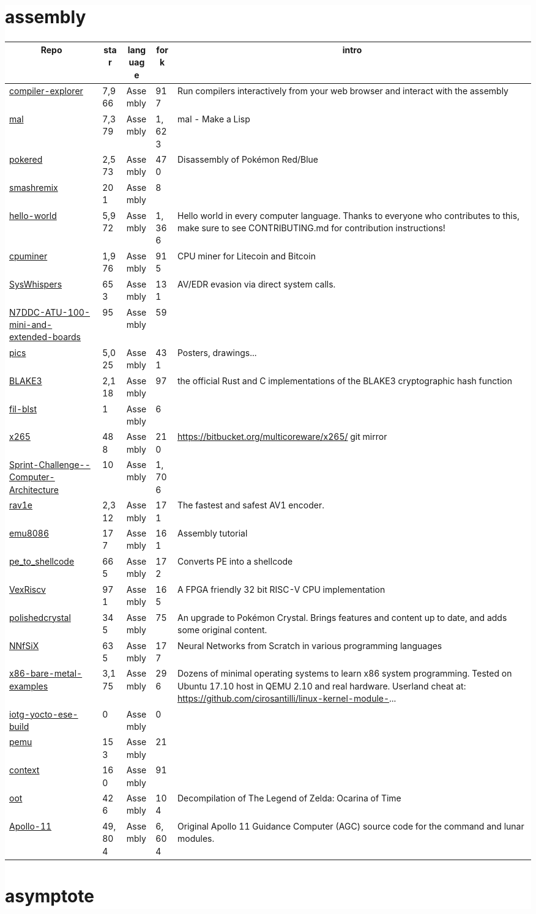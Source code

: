 

# assembly

Repo|star|language|fork|intro
-|-|-|-|-
[compiler-explorer](https://github.com/compiler-explorer/compiler-explorer)|7,966|Assembly|917|Run compilers interactively from your web browser and interact with the assembly
[mal](https://github.com/kanaka/mal)|7,379|Assembly|1,623|mal - Make a Lisp
[pokered](https://github.com/pret/pokered)|2,573|Assembly|470|Disassembly of Pokémon Red/Blue
[smashremix](https://github.com/JSsixtyfour/smashremix)|201|Assembly|8|
[hello-world](https://github.com/leachim6/hello-world)|5,972|Assembly|1,366|Hello world in every computer language. Thanks to everyone who contributes to this, make sure to see CONTRIBUTING.md for contribution instructions!
[cpuminer](https://github.com/pooler/cpuminer)|1,976|Assembly|915|CPU miner for Litecoin and Bitcoin
[SysWhispers](https://github.com/jthuraisamy/SysWhispers)|653|Assembly|131|AV/EDR evasion via direct system calls.
[N7DDC-ATU-100-mini-and-extended-boards](https://github.com/Dfinitski/N7DDC-ATU-100-mini-and-extended-boards)|95|Assembly|59|
[pics](https://github.com/corkami/pics)|5,025|Assembly|431|Posters, drawings...
[BLAKE3](https://github.com/BLAKE3-team/BLAKE3)|2,118|Assembly|97|the official Rust and C implementations of the BLAKE3 cryptographic hash function
[fil-blst](https://github.com/filecoin-project/fil-blst)|1|Assembly|6|
[x265](https://github.com/videolan/x265)|488|Assembly|210|https://bitbucket.org/multicoreware/x265/ git mirror
[Sprint-Challenge--Computer-Architecture](https://github.com/LambdaSchool/Sprint-Challenge--Computer-Architecture)|10|Assembly|1,706|
[rav1e](https://github.com/xiph/rav1e)|2,312|Assembly|171|The fastest and safest AV1 encoder.
[emu8086](https://github.com/AhmadNaserTurnkeySolutions/emu8086)|177|Assembly|161|Assembly tutorial
[pe_to_shellcode](https://github.com/hasherezade/pe_to_shellcode)|665|Assembly|172|Converts PE into a shellcode
[VexRiscv](https://github.com/SpinalHDL/VexRiscv)|971|Assembly|165|A FPGA friendly 32 bit RISC-V CPU implementation
[polishedcrystal](https://github.com/Rangi42/polishedcrystal)|345|Assembly|75|An upgrade to Pokémon Crystal. Brings features and content up to date, and adds some original content.
[NNfSiX](https://github.com/Sentdex/NNfSiX)|635|Assembly|177|Neural Networks from Scratch in various programming languages
[x86-bare-metal-examples](https://github.com/cirosantilli/x86-bare-metal-examples)|3,175|Assembly|296|Dozens of minimal operating systems to learn x86 system programming. Tested on Ubuntu 17.10 host in QEMU 2.10 and real hardware. Userland cheat at: https://github.com/cirosantilli/linux-kernel-module-...
[iotg-yocto-ese-build](https://github.com/intel/iotg-yocto-ese-build)|0|Assembly|0|
[pemu](https://github.com/Cpasjuste/pemu)|153|Assembly|21|
[context](https://github.com/boostorg/context)|160|Assembly|91|
[oot](https://github.com/zeldaret/oot)|426|Assembly|104|Decompilation of The Legend of Zelda: Ocarina of Time
[Apollo-11](https://github.com/chrislgarry/Apollo-11)|49,804|Assembly|6,604|Original Apollo 11 Guidance Computer (AGC) source code for the command and lunar modules.


# asymptote
